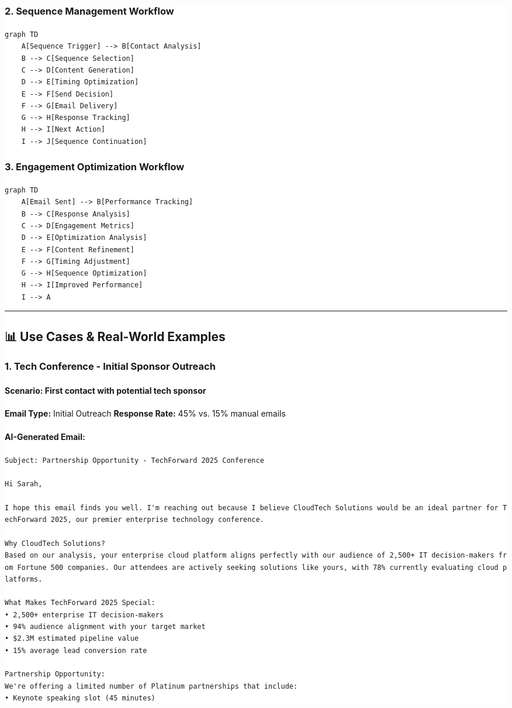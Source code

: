 ### **2. Sequence Management Workflow**

```mermaid
graph TD
    A[Sequence Trigger] --> B[Contact Analysis]
    B --> C[Sequence Selection]
    C --> D[Content Generation]
    D --> E[Timing Optimization]
    E --> F[Send Decision]
    F --> G[Email Delivery]
    G --> H[Response Tracking]
    H --> I[Next Action]
    I --> J[Sequence Continuation]
```

### **3. Engagement Optimization Workflow**

```mermaid
graph TD
    A[Email Sent] --> B[Performance Tracking]
    B --> C[Response Analysis]
    C --> D[Engagement Metrics]
    D --> E[Optimization Analysis]
    E --> F[Content Refinement]
    F --> G[Timing Adjustment]
    G --> H[Sequence Optimization]
    H --> I[Improved Performance]
    I --> A
```

---

## 📊 **Use Cases & Real-World Examples**

### **1. Tech Conference - Initial Sponsor Outreach**

#### **Scenario:** First contact with potential tech sponsor
**Email Type:** Initial Outreach
**Response Rate:** 45% vs. 15% manual emails

#### **AI-Generated Email:**
```
Subject: Partnership Opportunity - TechForward 2025 Conference

Hi Sarah,

I hope this email finds you well. I'm reaching out because I believe CloudTech Solutions would be an ideal partner for TechForward 2025, our premier enterprise technology conference.

Why CloudTech Solutions?
Based on our analysis, your enterprise cloud platform aligns perfectly with our audience of 2,500+ IT decision-makers from Fortune 500 companies. Our attendees are actively seeking solutions like yours, with 78% currently evaluating cloud platforms.

What Makes TechForward 2025 Special:
• 2,500+ enterprise IT decision-makers
• 94% audience alignment with your target market
• $2.3M estimated pipeline value
• 15% average lead conversion rate

Partnership Opportunity:
We're offering a limited number of Platinum partnerships that include:
• Keynote speaking slot (45 minutes)
```